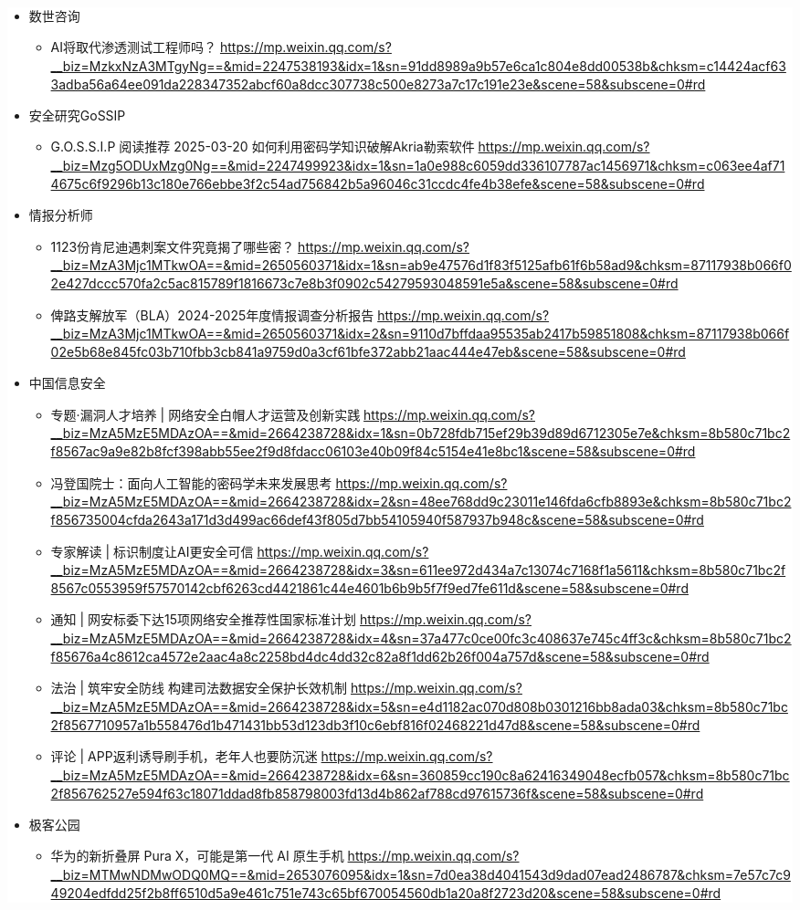 - 数世咨询
  - AI将取代渗透测试工程师吗？
https://mp.weixin.qq.com/s?__biz=MzkxNzA3MTgyNg==&mid=2247538193&idx=1&sn=91dd8989a9b57e6ca1c804e8dd00538b&chksm=c14424acf633adba56a64ee091da228347352abcf60a8dcc307738c500e8273a7c17c191e23e&scene=58&subscene=0#rd

- 安全研究GoSSIP
  - G.O.S.S.I.P 阅读推荐 2025-03-20 如何利用密码学知识破解Akria勒索软件
https://mp.weixin.qq.com/s?__biz=Mzg5ODUxMzg0Ng==&mid=2247499923&idx=1&sn=1a0e988c6059dd336107787ac1456971&chksm=c063ee4af714675c6f9296b13c180e766ebbe3f2c54ad756842b5a96046c31ccdc4fe4b38efe&scene=58&subscene=0#rd

- 情报分析师
  - 1123份肯尼迪遇刺案文件究竟揭了哪些密？
https://mp.weixin.qq.com/s?__biz=MzA3Mjc1MTkwOA==&mid=2650560371&idx=1&sn=ab9e47576d1f83f5125afb61f6b58ad9&chksm=87117938b066f02e427dccc570fa2c5ac815789f1816673c7e8b3f0902c54279593048591e5a&scene=58&subscene=0#rd

  - 俾路支解放军（BLA）2024-2025年度情报调查分析报告
https://mp.weixin.qq.com/s?__biz=MzA3Mjc1MTkwOA==&mid=2650560371&idx=2&sn=9110d7bffdaa95535ab2417b59851808&chksm=87117938b066f02e5b68e845fc03b710fbb3cb841a9759d0a3cf61bfe372abb21aac444e47eb&scene=58&subscene=0#rd

- 中国信息安全
  - 专题·漏洞人才培养 | 网络安全白帽人才运营及创新实践
https://mp.weixin.qq.com/s?__biz=MzA5MzE5MDAzOA==&mid=2664238728&idx=1&sn=0b728fdb715ef29b39d89d6712305e7e&chksm=8b580c71bc2f8567ac9a9e82b8fcf398abb55ee2f9d8fdacc06103e40b09f84c5154e41e8bc1&scene=58&subscene=0#rd

  - 冯登国院士：面向人工智能的密码学未来发展思考
https://mp.weixin.qq.com/s?__biz=MzA5MzE5MDAzOA==&mid=2664238728&idx=2&sn=48ee768dd9c23011e146fda6cfb8893e&chksm=8b580c71bc2f856735004cfda2643a171d3d499ac66def43f805d7bb54105940f587937b948c&scene=58&subscene=0#rd

  - 专家解读 | 标识制度让AI更安全可信
https://mp.weixin.qq.com/s?__biz=MzA5MzE5MDAzOA==&mid=2664238728&idx=3&sn=611ee972d434a7c13074c7168f1a5611&chksm=8b580c71bc2f8567c0553959f57570142cbf6263cd4421861c44e4601b6b9b5f7f9ed7fe611d&scene=58&subscene=0#rd

  - 通知 | 网安标委下达15项网络安全推荐性国家标准计划
https://mp.weixin.qq.com/s?__biz=MzA5MzE5MDAzOA==&mid=2664238728&idx=4&sn=37a477c0ce00fc3c408637e745c4ff3c&chksm=8b580c71bc2f85676a4c8612ca4572e2aac4a8c2258bd4dc4dd32c82a8f1dd62b26f004a757d&scene=58&subscene=0#rd

  - 法治 | 筑牢安全防线 构建司法数据安全保护长效机制
https://mp.weixin.qq.com/s?__biz=MzA5MzE5MDAzOA==&mid=2664238728&idx=5&sn=e4d1182ac070d808b0301216bb8ada03&chksm=8b580c71bc2f8567710957a1b558476d1b471431bb53d123db3f10c6ebf816f02468221d47d8&scene=58&subscene=0#rd

  - 评论 | APP返利诱导刷手机，老年人也要防沉迷
https://mp.weixin.qq.com/s?__biz=MzA5MzE5MDAzOA==&mid=2664238728&idx=6&sn=360859cc190c8a62416349048ecfb057&chksm=8b580c71bc2f856762527e594f63c18071ddad8fb858798003fd13d4b862af788cd97615736f&scene=58&subscene=0#rd

- 极客公园
  - 华为的新折叠屏 Pura X，可能是第一代 AI 原生手机
https://mp.weixin.qq.com/s?__biz=MTMwNDMwODQ0MQ==&mid=2653076095&idx=1&sn=7d0ea38d4041543d9dad07ead2486787&chksm=7e57c7c949204edfdd25f2b8ff6510d5a9e461c751e743c65bf670054560db1a20a8f2723d20&scene=58&subscene=0#rd
